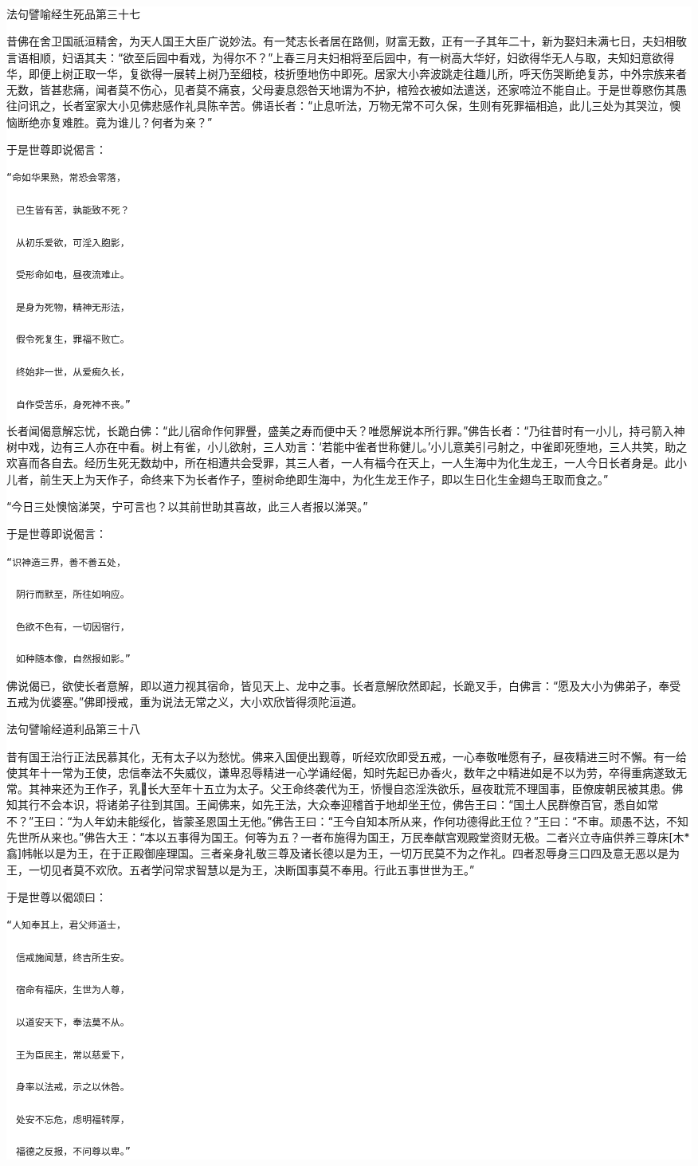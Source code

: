 法句譬喻经生死品第三十七

昔佛在舍卫国祇洹精舍，为天人国王大臣广说妙法。有一梵志长者居在路侧，财富无数，正有一子其年二十，新为娶妇未满七日，夫妇相敬言语相顺，妇语其夫：“欲至后园中看戏，为得尔不？”上春三月夫妇相将至后园中，有一树高大华好，妇欲得华无人与取，夫知妇意欲得华，即便上树正取一华，复欲得一展转上树乃至细枝，枝折堕地伤中即死。居家大小奔波跳走往趣儿所，呼天伤哭断绝复苏，中外宗族来者无数，皆甚悲痛，闻者莫不伤心，见者莫不痛哀，父母妻息怨咎天地谓为不护，棺殓衣被如法遣送，还家啼泣不能自止。于是世尊愍伤其愚往问讯之，长者室家大小见佛悲感作礼具陈辛苦。佛语长者：“止息听法，万物无常不可久保，生则有死罪福相追，此儿三处为其哭泣，懊恼断绝亦复难胜。竟为谁儿？何者为亲？”

于是世尊即说偈言：
```
“命如华果熟，常恐会零落，

　已生皆有苦，孰能致不死？

　从初乐爱欲，可淫入胞影，

　受形命如电，昼夜流难止。

　是身为死物，精神无形法，

　假令死复生，罪福不败亡。

　终始非一世，从爱痴久长，

　自作受苦乐，身死神不丧。”
```
长者闻偈意解忘忧，长跪白佛：“此儿宿命作何罪舋，盛美之寿而便中夭？唯愿解说本所行罪。”佛告长者：“乃往昔时有一小儿，持弓箭入神树中戏，边有三人亦在中看。树上有雀，小儿欲射，三人劝言：‘若能中雀者世称健儿。’小儿意美引弓射之，中雀即死堕地，三人共笑，助之欢喜而各自去。经历生死无数劫中，所在相遭共会受罪，其三人者，一人有福今在天上，一人生海中为化生龙王，一人今日长者身是。此小儿者，前生天上为天作子，命终来下为长者作子，堕树命绝即生海中，为化生龙王作子，即以生日化生金翅鸟王取而食之。”

“今日三处懊恼涕哭，宁可言也？以其前世助其喜故，此三人者报以涕哭。”

于是世尊即说偈言：
```
“识神造三界，善不善五处，

　阴行而默至，所往如响应。

　色欲不色有，一切因宿行，

　如种随本像，自然报如影。”
```
佛说偈已，欲使长者意解，即以道力视其宿命，皆见天上、龙中之事。长者意解欣然即起，长跪叉手，白佛言：“愿及大小为佛弟子，奉受五戒为优婆塞。”佛即授戒，重为说法无常之义，大小欢欣皆得须陀洹道。

法句譬喻经道利品第三十八

昔有国王治行正法民慕其化，无有太子以为愁忧。佛来入国便出觐尊，听经欢欣即受五戒，一心奉敬唯愿有子，昼夜精进三时不懈。有一给使其年十一常为王使，忠信奉法不失威仪，谦卑忍辱精进一心学诵经偈，知时先起已办香火，数年之中精进如是不以为劳，卒得重病遂致无常。其神来还为王作子，乳𫗦长大至年十五立为太子。父王命终袭代为王，㤭慢自恣淫泆欲乐，昼夜耽荒不理国事，臣僚废朝民被其患。佛知其行不会本识，将诸弟子往到其国。王闻佛来，如先王法，大众奉迎稽首于地却坐王位，佛告王曰：“国土人民群僚百官，悉自如常不？”王曰：“为人年幼未能绥化，皆蒙圣恩国土无他。”佛告王曰：“王今自知本所从来，作何功德得此王位？”王曰：“不审。顽愚不达，不知先世所从来也。”佛告大王：“本以五事得为国王。何等为五？一者布施得为国王，万民奉献宫观殿堂资财无极。二者兴立寺庙供养三尊床[木*翕]帏帐以是为王，在于正殿御座理国。三者亲身礼敬三尊及诸长德以是为王，一切万民莫不为之作礼。四者忍辱身三口四及意无恶以是为王，一切见者莫不欢欣。五者学问常求智慧以是为王，决断国事莫不奉用。行此五事世世为王。”

于是世尊以偈颂曰：
```
“人知奉其上，君父师道士，

　信戒施闻慧，终吉所生安。

　宿命有福庆，生世为人尊，

　以道安天下，奉法莫不从。

　王为臣民主，常以慈爱下，

　身率以法戒，示之以休咎。

　处安不忘危，虑明福转厚，

　福德之反报，不问尊以卑。”
```